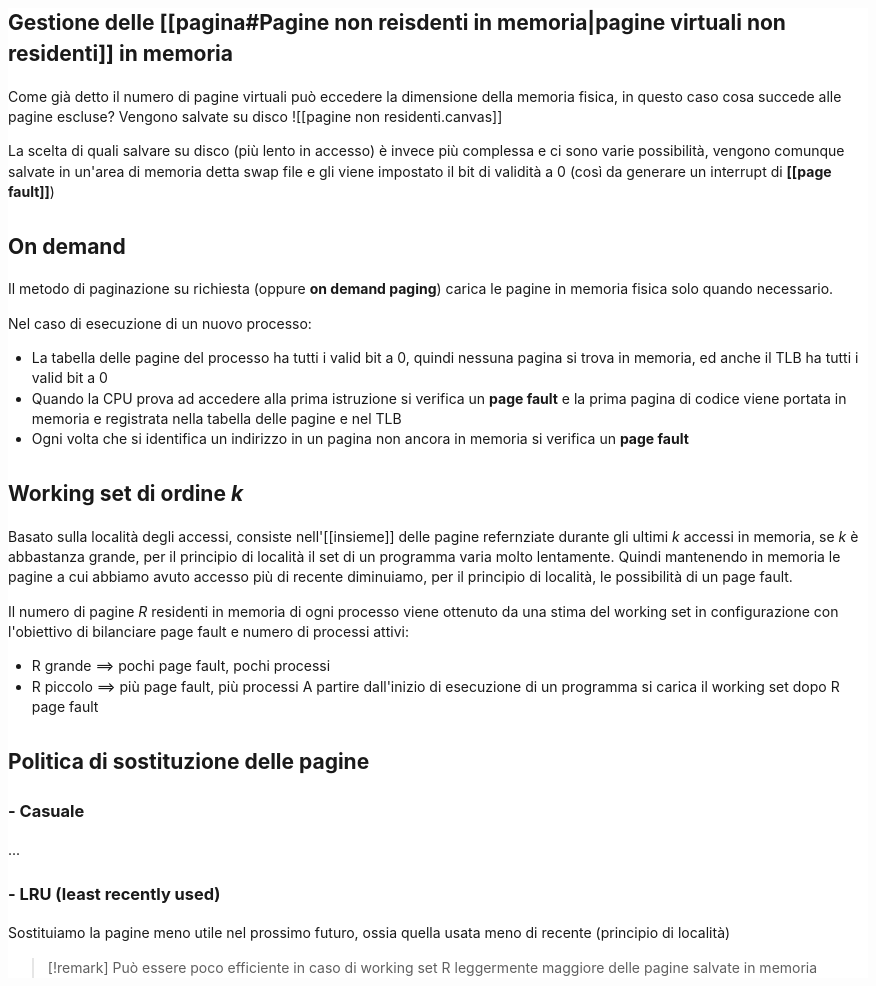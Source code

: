 
## Gestione delle [[pagina#Pagine non reisdenti in memoria|pagine virtuali non residenti]] in memoria

Come già detto il numero di pagine virtuali può eccedere la dimensione della memoria fisica, in questo caso cosa succede alle pagine escluse? Vengono salvate su disco
![[pagine non residenti.canvas]]

La scelta di quali salvare su disco (più lento in accesso) è invece più complessa e ci sono varie possibilità, vengono comunque salvate in un'area di memoria detta swap file e gli viene impostato il bit di validità a 0 (così da generare un interrupt di **[[page fault]]**)


## On demand
Il metodo di paginazione su richiesta (oppure **on demand paging**) carica le pagine in memoria fisica solo quando necessario.

Nel caso di esecuzione di un nuovo processo:
- La tabella delle pagine del processo ha tutti i valid bit a 0, quindi nessuna pagina si trova in memoria, ed anche il TLB ha tutti i valid bit a 0
- Quando la CPU prova ad accedere alla prima istruzione si verifica un **page fault** e la prima pagina di codice viene portata in memoria e registrata nella tabella delle pagine e nel TLB
- Ogni volta che si identifica un indirizzo in un pagina non ancora in memoria si verifica un **page fault**



## Working set di ordine $k$
Basato sulla località degli accessi, consiste nell'[[insieme]] delle pagine refernziate durante gli ultimi $k$ accessi in memoria, se $k$ è abbastanza grande, per il principio di località il set di un programma varia molto lentamente.
Quindi mantenendo in memoria le pagine a cui abbiamo avuto accesso più di recente diminuiamo, per il principio di località, le possibilità di un page fault.

Il numero di pagine $R$ residenti in memoria di ogni processo viene ottenuto da una stima del working set in configurazione con l'obiettivo di bilanciare page fault e numero di processi attivi:
 - R grande $\implies$ pochi page fault, pochi processi
 - R piccolo $\implies$ più page fault, più processi
A partire dall'inizio di esecuzione di un programma si carica il working set dopo R page fault


## Politica di sostituzione delle pagine

### - Casuale
...

### - LRU (least recently used)
Sostituiamo la pagine meno utile nel prossimo futuro, ossia quella usata meno di recente (principio di località)

>[!remark]
Può essere poco efficiente in caso di working set R leggermente maggiore delle pagine salvate in memoria
